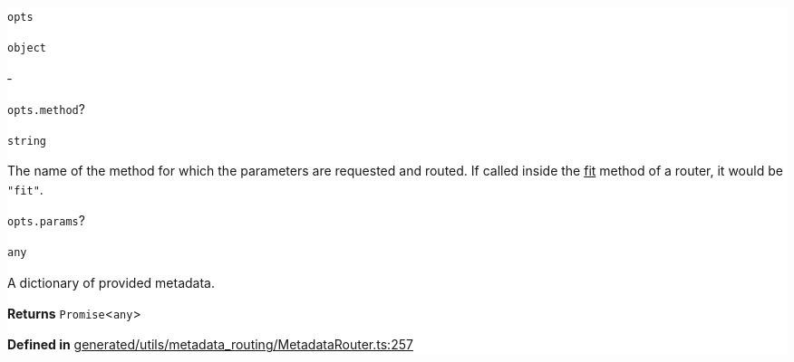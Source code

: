 `opts`

</td>
<td>

`object`

</td>
<td>

&hyphen;

</td>
</tr>
<tr>
<td>

`opts.method`?

</td>
<td>

`string`

</td>
<td>

The name of the method for which the parameters are requested and routed. If called inside the [fit](https://scikit-learn.org/stable/modules/generated/../../glossary.html#term-fit) method of a router, it would be `"fit"`.

</td>
</tr>
<tr>
<td>

`opts.params`?

</td>
<td>

`any`

</td>
<td>

A dictionary of provided metadata.

</td>
</tr>
</tbody>
</table>

**Returns** `Promise`\<`any`\>

**Defined in** [generated/utils/metadata\_routing/MetadataRouter.ts:257](https://github.com/transitive-bullshit/scikit-learn-ts/blob/d136d90c5cb653f22204ec450ae61706606a5b96/packages/sklearn/src/generated/utils/metadata_routing/MetadataRouter.ts#L257)
